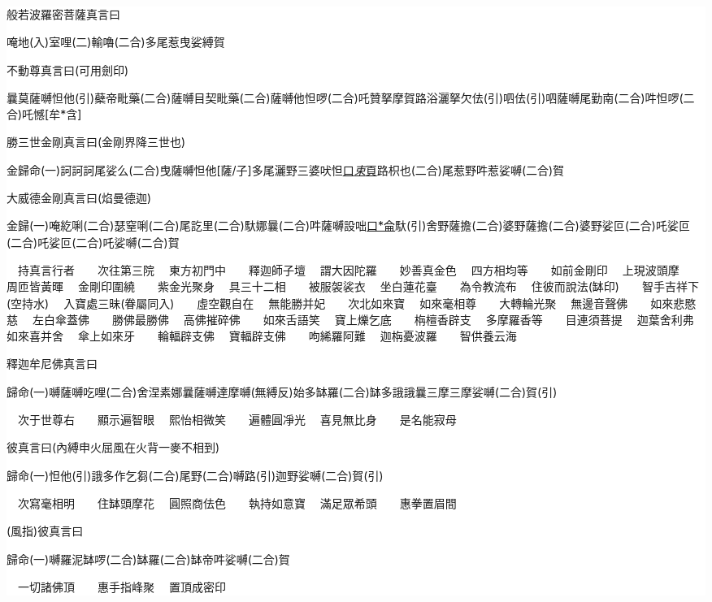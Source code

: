 般若波羅密菩薩真言曰

唵地(入)室哩(二)輸嚕(二合)多尾惹曳娑縛賀

不動尊真言曰(可用劍印)

曩莫薩嚩怛他(引)蘗帝毗藥(二合)薩嚩目契毗藥(二合)薩嚩他怛啰(二合)吒贊拏摩賀路浴灑拏欠佉(引)呬佉(引)呬薩嚩尾勤南(二合)吽怛啰(二合)吒憾[牟*含]

勝三世金剛真言曰(金剛界降三世也)

金歸命(一)訶訶訶尾娑么(二合)曳薩嚩怛他[薩/子]多尾灑野三婆吠怛[口*束*頁](二合)路枳也(二合)尾惹野吽惹娑嚩(二合)賀

大威德金剛真言曰(焰曼德迦)

金歸(一)唵紇唎(二合)瑟窒唎(二合)尾訖里(二合)馱娜曩(二合)吽薩嚩設咄[口*侖](二合)馱(引)舍野薩擔(二合)婆野薩擔(二合)婆野娑叵(二合)吒娑叵(二合)吒娑叵(二合)吒娑嚩(二合)賀

　持真言行者　　次往第三院
　東方初門中　　釋迦師子壇
　謂大因陀羅　　妙善真金色
　四方相均等　　如前金剛印
　上現波頭摩　　周匝皆黃暉
　金剛印圍繞　　紫金光聚身
　具三十二相　　被服袈裟衣
　坐白蓮花臺　　為令教流布
　住彼而說法(缽印)　　智手吉祥下(空持水)
　入寶處三昧(眷屬同入)　　虛空觀自在
　無能勝并妃　　次北如來寶
　如來毫相尊　　大轉輪光聚
　無邊音聲佛　　如來悲愍慈
　左白傘蓋佛　　勝佛最勝佛
　高佛摧碎佛　　如來舌語笑
　寶上爍乞底　　栴檀香辟支
　多摩羅香等　　目連須菩提
　迦葉舍利弗　　如來喜并舍
　傘上如來牙　　輪輻辟支佛
　寶輻辟支佛　　呴絺羅阿難
　迦栴憂波羅　　智供養云海　

釋迦牟尼佛真言曰

歸命(一)嚩薩嚩吃哩(二合)舍涅素娜曩薩嚩達摩嚩(無縛反)始多缽羅(二合)缽多誐誐曩三摩三摩娑嚩(二合)賀(引)

　次于世尊右　　顯示遍智眼
　熙怡相微笑　　遍體圓凈光
　喜見無比身　　是名能寂母　

彼真言曰(內縛申火屈風在火背一麥不相到)

歸命(一)怛他(引)誐多作乞芻(二合)尾野(二合)嚩路(引)迦野娑嚩(二合)賀(引)

　次寫毫相明　　住缽頭摩花
　圓照商佉色　　執持如意寶
　滿足眾希頭　　惠拳置眉間　

(風指)彼真言曰

歸命(一)嚩羅泥缽啰(二合)缽羅(二合)缽帝吽娑嚩(二合)賀

　一切諸佛頂　　惠手指峰聚
　置頂成密印　
